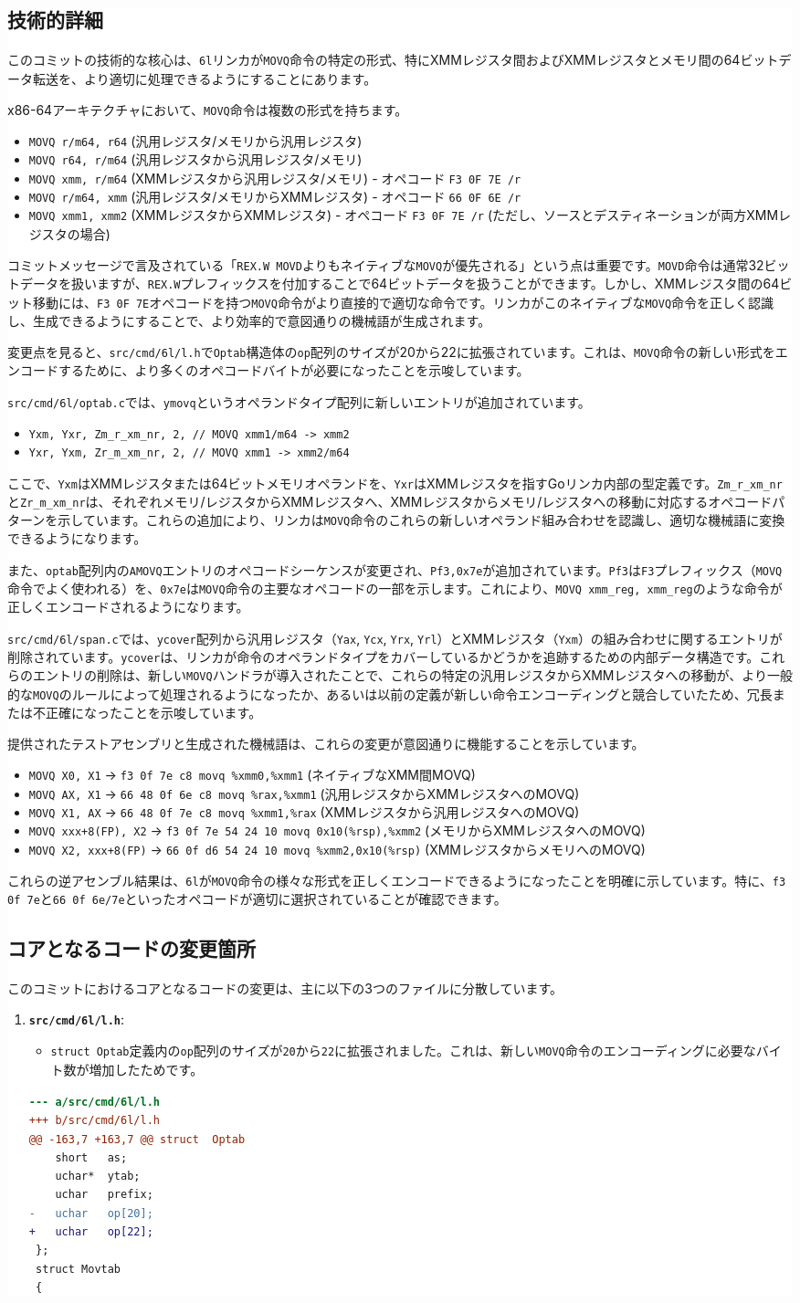 ## 技術的詳細

このコミットの技術的な核心は、`6l`リンカが`MOVQ`命令の特定の形式、特にXMMレジスタ間およびXMMレジスタとメモリ間の64ビットデータ転送を、より適切に処理できるようにすることにあります。

x86-64アーキテクチャにおいて、`MOVQ`命令は複数の形式を持ちます。
*   `MOVQ r/m64, r64` (汎用レジスタ/メモリから汎用レジスタ)
*   `MOVQ r64, r/m64` (汎用レジスタから汎用レジスタ/メモリ)
*   `MOVQ xmm, r/m64` (XMMレジスタから汎用レジスタ/メモリ) - オペコード `F3 0F 7E /r`
*   `MOVQ r/m64, xmm` (汎用レジスタ/メモリからXMMレジスタ) - オペコード `66 0F 6E /r`
*   `MOVQ xmm1, xmm2` (XMMレジスタからXMMレジスタ) - オペコード `F3 0F 7E /r` (ただし、ソースとデスティネーションが両方XMMレジスタの場合)

コミットメッセージで言及されている「`REX.W MOVD`よりもネイティブな`MOVQ`が優先される」という点は重要です。`MOVD`命令は通常32ビットデータを扱いますが、`REX.W`プレフィックスを付加することで64ビットデータを扱うことができます。しかし、XMMレジスタ間の64ビット移動には、`F3 0F 7E`オペコードを持つ`MOVQ`命令がより直接的で適切な命令です。リンカがこのネイティブな`MOVQ`命令を正しく認識し、生成できるようにすることで、より効率的で意図通りの機械語が生成されます。

変更点を見ると、`src/cmd/6l/l.h`で`Optab`構造体の`op`配列のサイズが20から22に拡張されています。これは、`MOVQ`命令の新しい形式をエンコードするために、より多くのオペコードバイトが必要になったことを示唆しています。

`src/cmd/6l/optab.c`では、`ymovq`というオペランドタイプ配列に新しいエントリが追加されています。
*   `Yxm, Yxr, Zm_r_xm_nr, 2, // MOVQ xmm1/m64 -> xmm2`
*   `Yxr, Yxm, Zr_m_xm_nr, 2, // MOVQ xmm1 -> xmm2/m64`

ここで、`Yxm`はXMMレジスタまたは64ビットメモリオペランドを、`Yxr`はXMMレジスタを指すGoリンカ内部の型定義です。`Zm_r_xm_nr`と`Zr_m_xm_nr`は、それぞれメモリ/レジスタからXMMレジスタへ、XMMレジスタからメモリ/レジスタへの移動に対応するオペコードパターンを示しています。これらの追加により、リンカは`MOVQ`命令のこれらの新しいオペランド組み合わせを認識し、適切な機械語に変換できるようになります。

また、`optab`配列内の`AMOVQ`エントリのオペコードシーケンスが変更され、`Pf3,0x7e`が追加されています。`Pf3`は`F3`プレフィックス（`MOVQ`命令でよく使われる）を、`0x7e`は`MOVQ`命令の主要なオペコードの一部を示します。これにより、`MOVQ xmm_reg, xmm_reg`のような命令が正しくエンコードされるようになります。

`src/cmd/6l/span.c`では、`ycover`配列から汎用レジスタ（`Yax`, `Ycx`, `Yrx`, `Yrl`）とXMMレジスタ（`Yxm`）の組み合わせに関するエントリが削除されています。`ycover`は、リンカが命令のオペランドタイプをカバーしているかどうかを追跡するための内部データ構造です。これらのエントリの削除は、新しい`MOVQ`ハンドラが導入されたことで、これらの特定の汎用レジスタからXMMレジスタへの移動が、より一般的な`MOVQ`のルールによって処理されるようになったか、あるいは以前の定義が新しい命令エンコーディングと競合していたため、冗長または不正確になったことを示唆しています。

提供されたテストアセンブリと生成された機械語は、これらの変更が意図通りに機能することを示しています。
*   `MOVQ X0, X1` -> `f3 0f 7e c8 movq %xmm0,%xmm1` (ネイティブなXMM間MOVQ)
*   `MOVQ AX, X1` -> `66 48 0f 6e c8 movq %rax,%xmm1` (汎用レジスタからXMMレジスタへのMOVQ)
*   `MOVQ X1, AX` -> `66 48 0f 7e c8 movq %xmm1,%rax` (XMMレジスタから汎用レジスタへのMOVQ)
*   `MOVQ xxx+8(FP), X2` -> `f3 0f 7e 54 24 10 movq 0x10(%rsp),%xmm2` (メモリからXMMレジスタへのMOVQ)
*   `MOVQ X2, xxx+8(FP)` -> `66 0f d6 54 24 10 movq %xmm2,0x10(%rsp)` (XMMレジスタからメモリへのMOVQ)

これらの逆アセンブル結果は、`6l`が`MOVQ`命令の様々な形式を正しくエンコードできるようになったことを明確に示しています。特に、`f3 0f 7e`と`66 0f 6e/7e`といったオペコードが適切に選択されていることが確認できます。

## コアとなるコードの変更箇所

このコミットにおけるコアとなるコードの変更は、主に以下の3つのファイルに分散しています。

1.  **`src/cmd/6l/l.h`**:
    *   `struct Optab`定義内の`op`配列のサイズが`20`から`22`に拡張されました。これは、新しい`MOVQ`命令のエンコーディングに必要なバイト数が増加したためです。

    ```diff
    --- a/src/cmd/6l/l.h
    +++ b/src/cmd/6l/l.h
    @@ -163,7 +163,7 @@ struct	Optab
     	short	as;
     	uchar*	ytab;
     	uchar	prefix;
    -	uchar	op[20];
    +	uchar	op[22];
     };
     struct	Movtab
     {
    ```
